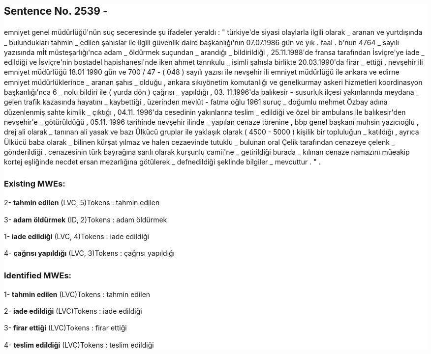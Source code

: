 ## Sentence No. 2539 - 
emniyet genel müdürlüğü'nün suç seceresinde şu ifadeler yeraldı : " türkiye'de siyasi olaylarla ilgili olarak _ aranan ve yurtdışında _ bulundukları tahmin _ edilen şahıslar ile ilgili güvenlik daire başkanlığı'nın 07.07.1986 gün ve yık . faal . b'nun 4764 _ sayılı yazısında mİt müsteşarlığı'nca adam _ öldürmek suçundan _ arandığı _ bildirildiği , 25.11.1988'de fransa tarafından İsviçre'ye iade _ edildiği ve İsviçre'nin bostadel hapishanesi'nde iken ahmet tanrıkulu _ isimli şahısla birlikte 20.03.1990'da firar _ ettiği , nevşehir ili emniyet müdürlüğü 18.01 1990 gün ve 700 / 47 - ( 048 ) sayılı yazısı ile nevşehir ili emniyet müdürlüğü ile ankara ve edirne emniyet müdürlüklerince _ aranan şahıs _ olduğu , ankara sıkıyönetim komutanlığı ve genelkurmay askeri hizmetleri koordinasyon başkanlığı'nca 6 _ nolu bildiri ile ( yurda dön ) çağrısı _ yapıldığı , 03. 11.1996'da balıkesir - susurluk ilçesi yakınlarında meydana _ gelen trafik kazasında hayatını _ kaybettiği , üzerinden mevlüt - fatma oğlu 1961 suruç _ doğumlu mehmet Özbay adına düzenlenmiş sahte kimlik _ çıktığı , 04.11. 1996'da cesedinin yakınlarına teslim _ edildiği ve özel bir ambulans ile balıkesir'den nevşehir'e _ götürüldüğü , 05.11. 1996 tarihinde nevşehir ilinde _ yapılan cenaze törenine , bbp genel başkanı muhsin yazıcıoğlu , drej ali olarak _ tanınan ali yasak ve bazı Ülkücü gruplar ile yaklaşık olarak ( 4500 - 5000 ) kişilik bir topluluğun _ katıldığı , ayrıca Ülkücü baba olarak _ bilinen kürşat yılmaz ve halen cezaevinde tutuklu _ bulunan oral Çelik tarafından cenazeye çelenk _ gönderildiği , cenazesinin türk bayrağına sarılı olarak kurşunlu camii'ne _ getirildiği burada _ kılınan cenaze namazını müeakip kortej eşliğinde necdet ersan mezarlığına götülerek _ defnedildiği şeklinde bilgiler _ mevcuttur . " . 
### Existing MWEs: 
2- **tahmin edilen** (LVC, 5)Tokens : 
tahmin
edilen

3- **adam öldürmek** (ID, 2)Tokens : 
adam
öldürmek

1- **iade edildiği** (LVC, 4)Tokens : 
iade
edildiği

4- **çağrısı yapıldığı** (LVC, 3)Tokens : 
çağrısı
yapıldığı

### Identified MWEs: 
1- **tahmin edilen** (LVC)Tokens : 
tahmin
edilen

2- **iade edildiği** (LVC)Tokens : 
iade
edildiği

3- **firar ettiği** (LVC)Tokens : 
firar
ettiği

4- **teslim edildiği** (LVC)Tokens : 
teslim
edildiği
